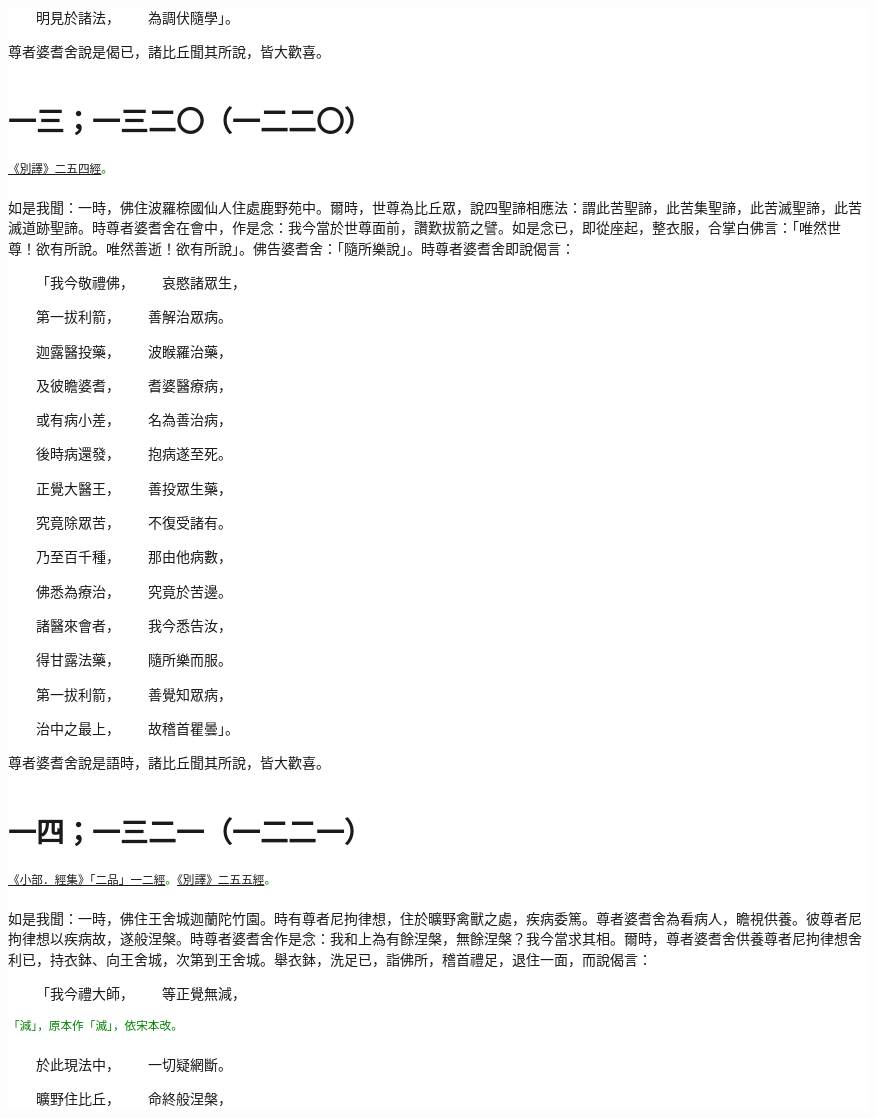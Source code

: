 &emsp;&emsp;明見於諸法，&emsp;&emsp;為調伏隨學」。

尊者婆耆舍說是偈已，諸比丘聞其所說，皆大歡喜。

# 一三；一三二〇（一二二〇）

<sup><font color="green">[《別譯》二五四經](https://github.com/gwsice/buddhism/blob/master/%E6%97%A9%E6%9C%9F/%E6%9D%82%E9%98%BF%E5%90%AB%E7%BB%8F/%E5%88%AB%E8%AF%91%E6%9D%82%E9%98%BF%E5%90%AB%E7%BB%8F/12.md#254)。</font></sup>

如是我聞：一時，佛住波羅㮈國仙人住處鹿野苑中。爾時，世尊為比丘眾，說四聖諦相應法：謂此苦聖諦，此苦集聖諦，此苦滅聖諦，此苦滅道跡聖諦。時尊者婆耆舍在會中，作是念：我今當於世尊面前，讚歎拔箭之譬。如是念已，即從座起，整衣服，合掌白佛言：「唯然世尊！欲有所說。唯然善逝！欲有所說」。佛告婆耆舍：「隨所樂說」。時尊者婆耆舍即說偈言：

&emsp;&emsp;「我今敬禮佛，&emsp;&emsp;哀愍諸眾生，

&emsp;&emsp;第一拔利箭，&emsp;&emsp;善解治眾病。

&emsp;&emsp;迦露醫投藥，&emsp;&emsp;波睺羅治藥，

&emsp;&emsp;及彼瞻婆耆，&emsp;&emsp;耆婆醫療病，

&emsp;&emsp;或有病小差，&emsp;&emsp;名為善治病，

&emsp;&emsp;後時病還發，&emsp;&emsp;抱病遂至死。

&emsp;&emsp;正覺大醫王，&emsp;&emsp;善投眾生藥，

&emsp;&emsp;究竟除眾苦，&emsp;&emsp;不復受諸有。

&emsp;&emsp;乃至百千種，&emsp;&emsp;那由他病數，

&emsp;&emsp;佛悉為療治，&emsp;&emsp;究竟於苦邊。

&emsp;&emsp;諸醫來會者，&emsp;&emsp;我今悉告汝，

&emsp;&emsp;得甘露法藥，&emsp;&emsp;隨所樂而服。

&emsp;&emsp;第一拔利箭，&emsp;&emsp;善覺知眾病，

&emsp;&emsp;治中之最上，&emsp;&emsp;故稽首瞿曇」。

尊者婆耆舍說是語時，諸比丘聞其所說，皆大歡喜。

# 一四；一三二一（一二二一）

<sup><font color="green">[《小部．經集》「二品」一二經](https://github.com/gwsice/buddhism/blob/master/%E6%97%A9%E6%9C%9F/%E5%8D%97%E4%BC%A0%E5%B0%8F%E9%83%A8/05%20%E7%BB%8F%E9%9B%86/05.md#12)。[《別譯》二五五經](https://github.com/gwsice/buddhism/blob/master/%E6%97%A9%E6%9C%9F/%E6%9D%82%E9%98%BF%E5%90%AB%E7%BB%8F/%E5%88%AB%E8%AF%91%E6%9D%82%E9%98%BF%E5%90%AB%E7%BB%8F/12.md#255)。</font></sup>

如是我聞：一時，佛住王舍城迦蘭陀竹園。時有尊者尼拘律想，住於曠野禽獸之處，疾病委篤。尊者婆耆舍為看病人，瞻視供養。彼尊者尼拘律想以疾病故，遂般涅槃。時尊者婆耆舍作是念：我和上為有餘涅槃，無餘涅槃？我今當求其相。爾時，尊者婆耆舍供養尊者尼拘律想舍利已，持衣鉢、向王舍城，次第到王舍城。舉衣鉢，洗足已，詣佛所，稽首禮足，退住一面，而說偈言：

&emsp;&emsp;「我今禮大師，&emsp;&emsp;等正覺無減，

<sup><font color="green">「減」，原本作「滅」，依宋本改。</font></sup>

&emsp;&emsp;於此現法中，&emsp;&emsp;一切疑網斷。

&emsp;&emsp;曠野住比丘，&emsp;&emsp;命終般涅槃，

